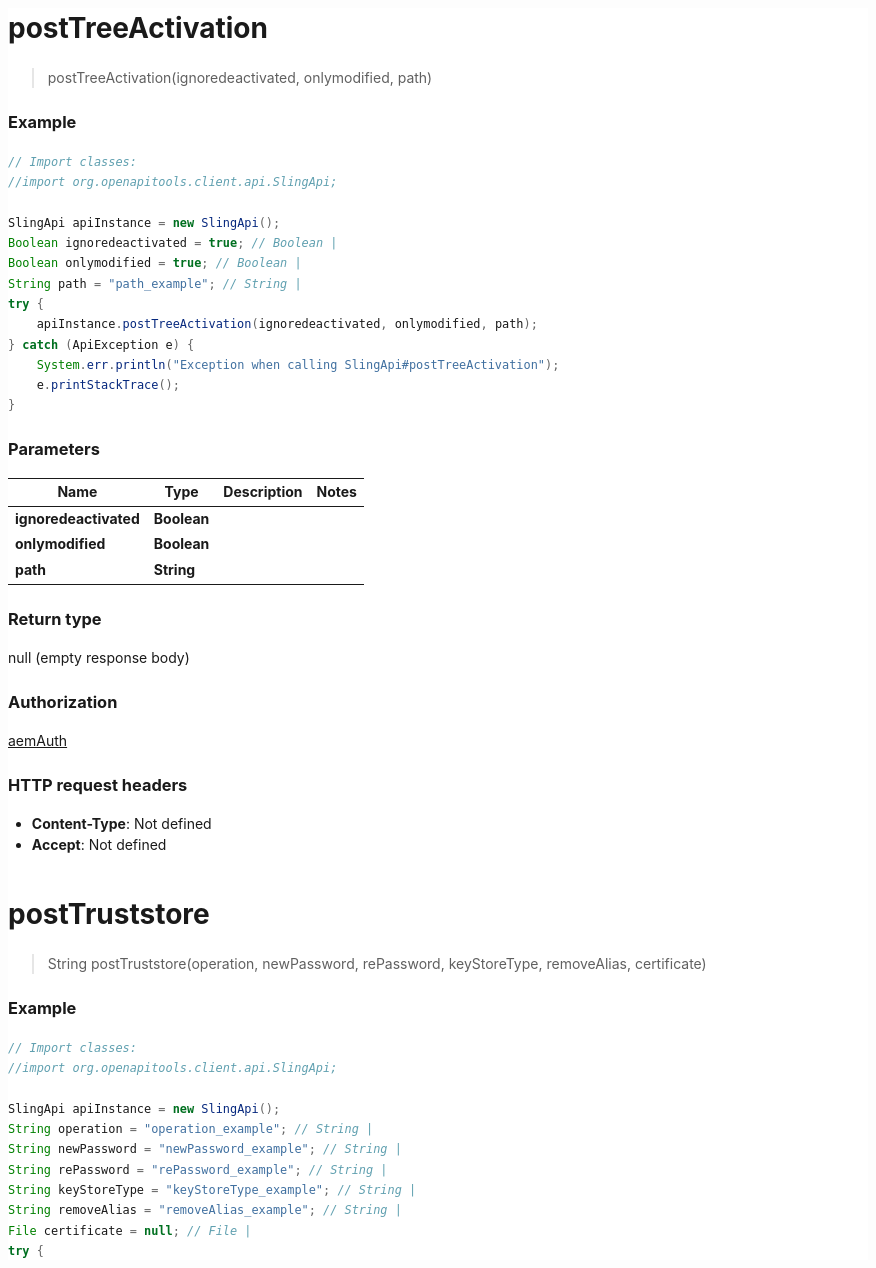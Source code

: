 <a name="postTreeActivation"></a>
# **postTreeActivation**
> postTreeActivation(ignoredeactivated, onlymodified, path)



### Example
```java
// Import classes:
//import org.openapitools.client.api.SlingApi;

SlingApi apiInstance = new SlingApi();
Boolean ignoredeactivated = true; // Boolean | 
Boolean onlymodified = true; // Boolean | 
String path = "path_example"; // String | 
try {
    apiInstance.postTreeActivation(ignoredeactivated, onlymodified, path);
} catch (ApiException e) {
    System.err.println("Exception when calling SlingApi#postTreeActivation");
    e.printStackTrace();
}
```

### Parameters

Name | Type | Description  | Notes
------------- | ------------- | ------------- | -------------
 **ignoredeactivated** | **Boolean**|  |
 **onlymodified** | **Boolean**|  |
 **path** | **String**|  |

### Return type

null (empty response body)

### Authorization

[aemAuth](../README.md#aemAuth)

### HTTP request headers

 - **Content-Type**: Not defined
 - **Accept**: Not defined

<a name="postTruststore"></a>
# **postTruststore**
> String postTruststore(operation, newPassword, rePassword, keyStoreType, removeAlias, certificate)



### Example
```java
// Import classes:
//import org.openapitools.client.api.SlingApi;

SlingApi apiInstance = new SlingApi();
String operation = "operation_example"; // String | 
String newPassword = "newPassword_example"; // String | 
String rePassword = "rePassword_example"; // String | 
String keyStoreType = "keyStoreType_example"; // String | 
String removeAlias = "removeAlias_example"; // String | 
File certificate = null; // File | 
try {
```